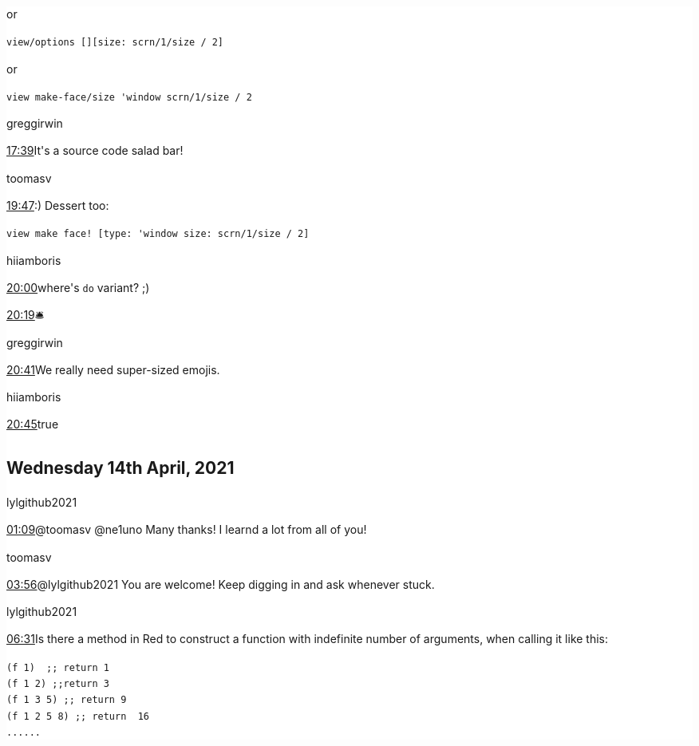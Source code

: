 or

```
view/options [][size: scrn/1/size / 2]
```

or

```
view make-face/size 'window scrn/1/size / 2
```

greggirwin

[17:39](#msg6075d76d2e5574669b34784c)It's a source code salad bar!

toomasv

[19:47](#msg6075f54eb6a4714a29c17ae8):) Dessert too:

```
view make face! [type: 'window size: scrn/1/size / 2]
```

hiiamboris

[20:00](#msg6075f86e969f8b38ee77f307)where's `do` variant? ;)

[20:19](#msg6075fcd281866c680c1fd874)🛎

greggirwin

[20:41](#msg607601ec2e5574669b34f36d)We really need super-sized emojis.

hiiamboris

[20:45](#msg607602eeae90f368407bf9d1)true

## Wednesday 14th April, 2021

lylgithub2021

[01:09](#msg607640c0a2ac0d38e7b4bb73)@toomasv @ne1uno Many thanks! I learnd a lot from all of you!

toomasv

[03:56](#msg607667efdc24646812bd5780)@lylgithub2021 You are welcome! Keep digging in and ask whenever stuck.

lylgithub2021

[06:31](#msg60768c5597cf5067465f7324)Is there a method in Red to construct a function with indefinite number of arguments, when calling it like this:

```
(f 1)  ;; return 1
(f 1 2) ;;return 3
(f 1 3 5) ;; return 9
(f 1 2 5 8) ;; return  16
......
```

